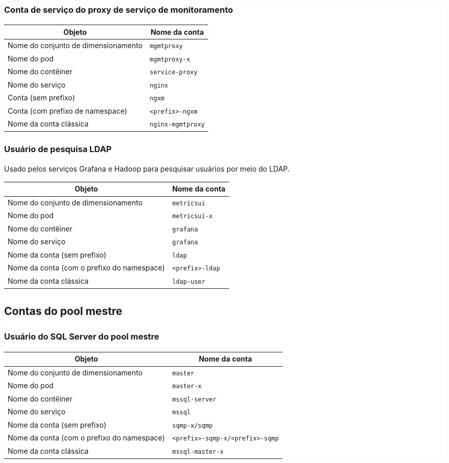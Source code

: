 ### <a name="monitoring-service-proxy-service-account"></a>Conta de serviço do proxy de serviço de monitoramento

|Objeto|Nome da conta|
|---|---|
|Nome do conjunto de dimensionamento|`mgmtproxy`|
|Nome do pod|`mgmtproxy-x`|
|Nome do contêiner|`service-proxy`|
|Nome do serviço|`nginx`|
|Conta (sem prefixo)| `ngxm`|
|Conta (com prefixo de namespace)|`<prefix>-ngxm`|
|Nome da conta clássica|`nginx-mgmtproxy`|

### <a name="ldap-lookup-user"></a>Usuário de pesquisa LDAP

Usado pelos serviços Grafana e Hadoop para pesquisar usuários por meio do LDAP.

|Objeto|Nome da conta|
|---|---|
|Nome do conjunto de dimensionamento|`metricsui`|
|Nome do pod|`metricsui-x`|
|Nome do contêiner|`grafana`|
|Nome do serviço|`grafana`|
|Nome da conta (sem prefixo)| `ldap`|
|Nome da conta (com o prefixo do namespace)|`<prefix>-ldap`|
|Nome da conta clássica|`ldap-user`|

## <a name="master-pool-accounts"></a>Contas do pool mestre

### <a name="master-pool-sql-server-user"></a>Usuário do SQL Server do pool mestre

|Objeto|Nome da conta|
|---|---|
|Nome do conjunto de dimensionamento|`master`|
|Nome do pod|`master-x`|
|Nome do contêiner|`mssql-server`|
|Nome do serviço|`mssql`|
|Nome da conta (sem prefixo)| `sqmp-x/sqmp`|
|Nome da conta (com o prefixo do namespace)|`<prefix>-sqmp-x/<prefix>-sqmp`|
|Nome da conta clássica|`mssql-master-x`|
